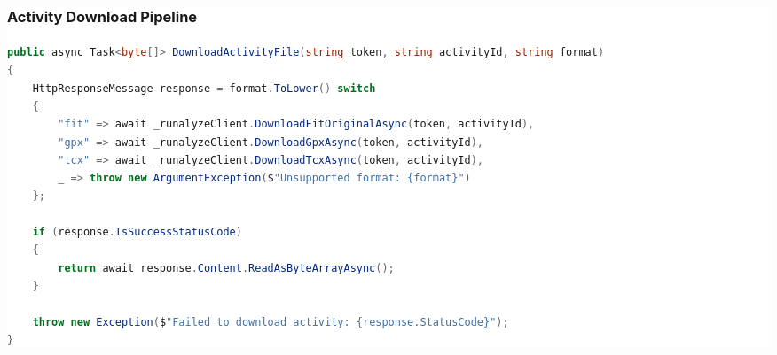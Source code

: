### Activity Download Pipeline
```csharp
public async Task<byte[]> DownloadActivityFile(string token, string activityId, string format)
{
    HttpResponseMessage response = format.ToLower() switch
    {
        "fit" => await _runalyzeClient.DownloadFitOriginalAsync(token, activityId),
        "gpx" => await _runalyzeClient.DownloadGpxAsync(token, activityId),
        "tcx" => await _runalyzeClient.DownloadTcxAsync(token, activityId),
        _ => throw new ArgumentException($"Unsupported format: {format}")
    };
    
    if (response.IsSuccessStatusCode)
    {
        return await response.Content.ReadAsByteArrayAsync();
    }
    
    throw new Exception($"Failed to download activity: {response.StatusCode}");
}
``` 